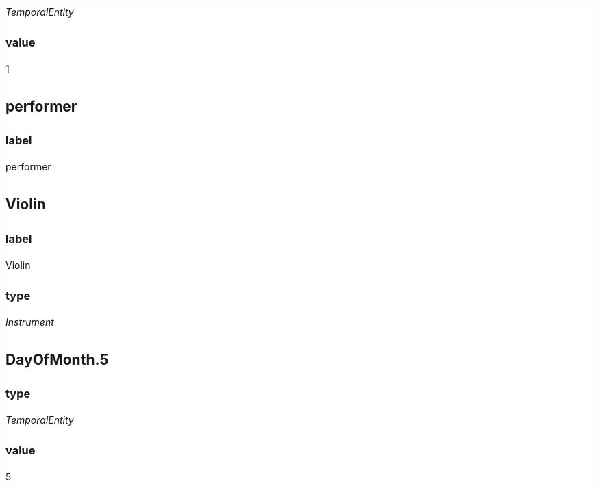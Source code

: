 
*TemporalEntity*

### value


1

## performer

### label


performer

## Violin

### label


Violin

### type


*Instrument*

## DayOfMonth.5

### type


*TemporalEntity*

### value


5